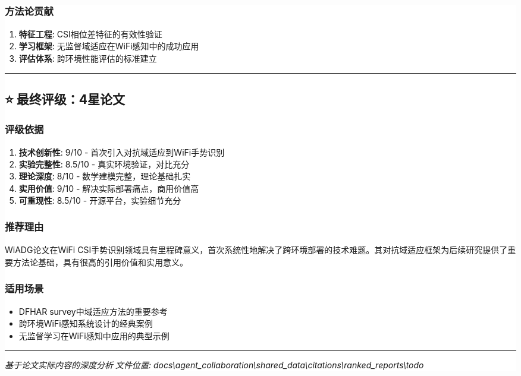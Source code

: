 ### 方法论贡献
1. **特征工程**: CSI相位差特征的有效性验证
2. **学习框架**: 无监督域适应在WiFi感知中的成功应用
3. **评估体系**: 跨环境性能评估的标准建立

---

## ⭐ 最终评级：4星论文

### 评级依据
1. **技术创新性**: 9/10 - 首次引入对抗域适应到WiFi手势识别
2. **实验完整性**: 8.5/10 - 真实环境验证，对比充分
3. **理论深度**: 8/10 - 数学建模完整，理论基础扎实
4. **实用价值**: 9/10 - 解决实际部署痛点，商用价值高
5. **可重现性**: 8.5/10 - 开源平台，实验细节充分

### 推荐理由
WiADG论文在WiFi CSI手势识别领域具有里程碑意义，首次系统性地解决了跨环境部署的技术难题。其对抗域适应框架为后续研究提供了重要方法论基础，具有很高的引用价值和实用意义。

### 适用场景
- DFHAR survey中域适应方法的重要参考
- 跨环境WiFi感知系统设计的经典案例
- 无监督学习在WiFi感知中应用的典型示例

---

*基于论文实际内容的深度分析*
*文件位置: docs\agent_collaboration\shared_data\citations\ranked_reports\todo*